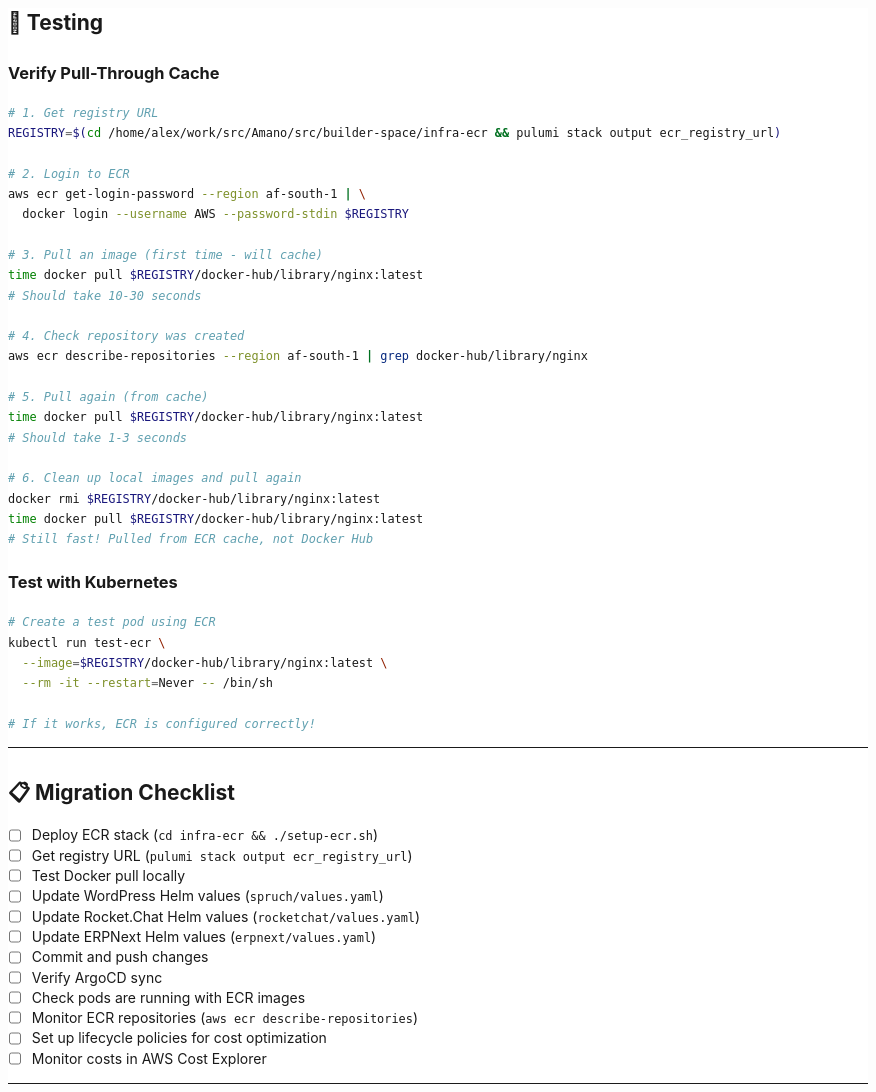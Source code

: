 
## 🧪 Testing

### Verify Pull-Through Cache

```bash
# 1. Get registry URL
REGISTRY=$(cd /home/alex/work/src/Amano/src/builder-space/infra-ecr && pulumi stack output ecr_registry_url)

# 2. Login to ECR
aws ecr get-login-password --region af-south-1 | \
  docker login --username AWS --password-stdin $REGISTRY

# 3. Pull an image (first time - will cache)
time docker pull $REGISTRY/docker-hub/library/nginx:latest
# Should take 10-30 seconds

# 4. Check repository was created
aws ecr describe-repositories --region af-south-1 | grep docker-hub/library/nginx

# 5. Pull again (from cache)
time docker pull $REGISTRY/docker-hub/library/nginx:latest
# Should take 1-3 seconds

# 6. Clean up local images and pull again
docker rmi $REGISTRY/docker-hub/library/nginx:latest
time docker pull $REGISTRY/docker-hub/library/nginx:latest
# Still fast! Pulled from ECR cache, not Docker Hub
```

### Test with Kubernetes

```bash
# Create a test pod using ECR
kubectl run test-ecr \
  --image=$REGISTRY/docker-hub/library/nginx:latest \
  --rm -it --restart=Never -- /bin/sh

# If it works, ECR is configured correctly!
```

---

## 📋 Migration Checklist

- [ ] Deploy ECR stack (`cd infra-ecr && ./setup-ecr.sh`)
- [ ] Get registry URL (`pulumi stack output ecr_registry_url`)
- [ ] Test Docker pull locally
- [ ] Update WordPress Helm values (`spruch/values.yaml`)
- [ ] Update Rocket.Chat Helm values (`rocketchat/values.yaml`)
- [ ] Update ERPNext Helm values (`erpnext/values.yaml`)
- [ ] Commit and push changes
- [ ] Verify ArgoCD sync
- [ ] Check pods are running with ECR images
- [ ] Monitor ECR repositories (`aws ecr describe-repositories`)
- [ ] Set up lifecycle policies for cost optimization
- [ ] Monitor costs in AWS Cost Explorer

---